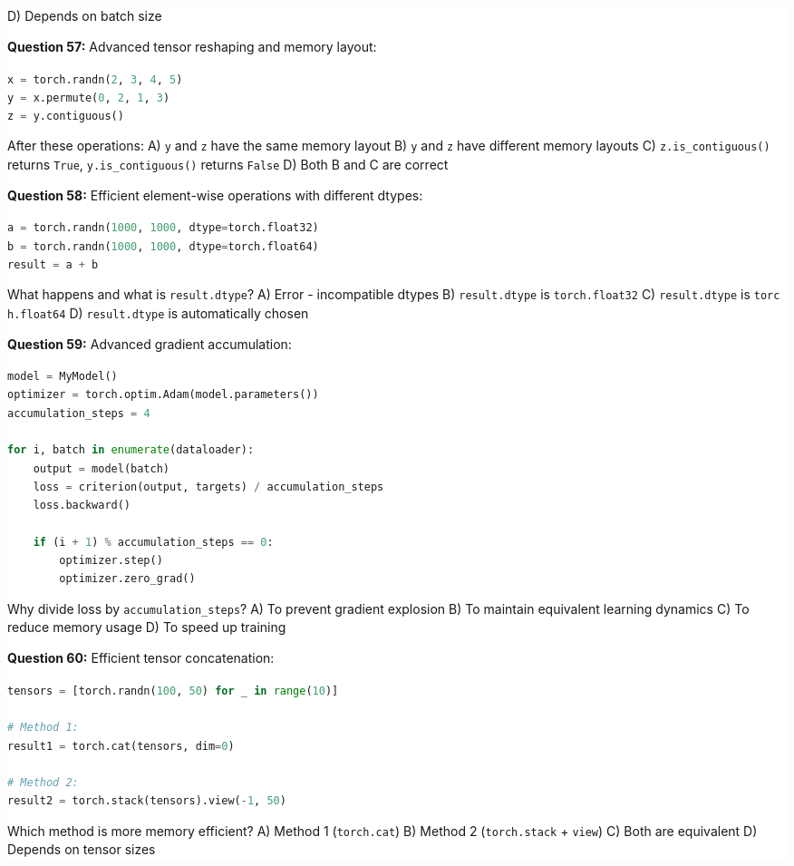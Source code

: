D) Depends on batch size

**Question 57:** Advanced tensor reshaping and memory layout:
```python
x = torch.randn(2, 3, 4, 5)
y = x.permute(0, 2, 1, 3)
z = y.contiguous()
```
After these operations:
A) `y` and `z` have the same memory layout
B) `y` and `z` have different memory layouts
C) `z.is_contiguous()` returns `True`, `y.is_contiguous()` returns `False`
D) Both B and C are correct

**Question 58:** Efficient element-wise operations with different dtypes:
```python
a = torch.randn(1000, 1000, dtype=torch.float32)
b = torch.randn(1000, 1000, dtype=torch.float64)
result = a + b
```
What happens and what is `result.dtype`?
A) Error - incompatible dtypes
B) `result.dtype` is `torch.float32`
C) `result.dtype` is `torch.float64` 
D) `result.dtype` is automatically chosen

**Question 59:** Advanced gradient accumulation:
```python
model = MyModel()
optimizer = torch.optim.Adam(model.parameters())
accumulation_steps = 4

for i, batch in enumerate(dataloader):
    output = model(batch)
    loss = criterion(output, targets) / accumulation_steps
    loss.backward()
    
    if (i + 1) % accumulation_steps == 0:
        optimizer.step()
        optimizer.zero_grad()
```
Why divide loss by `accumulation_steps`?
A) To prevent gradient explosion
B) To maintain equivalent learning dynamics
C) To reduce memory usage
D) To speed up training

**Question 60:** Efficient tensor concatenation:
```python
tensors = [torch.randn(100, 50) for _ in range(10)]

# Method 1:
result1 = torch.cat(tensors, dim=0)

# Method 2:
result2 = torch.stack(tensors).view(-1, 50)
```
Which method is more memory efficient?
A) Method 1 (`torch.cat`)
B) Method 2 (`torch.stack` + `view`)
C) Both are equivalent
D) Depends on tensor sizes
